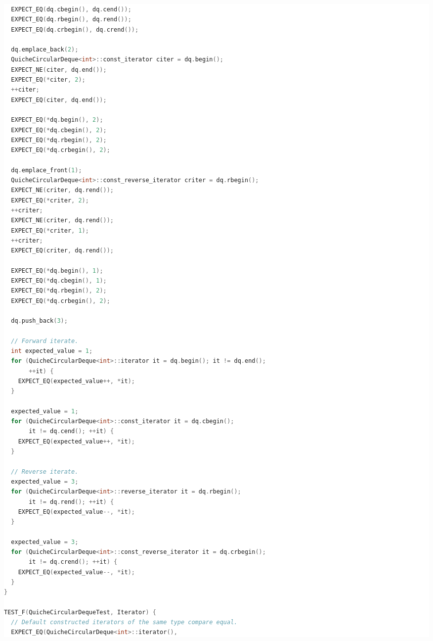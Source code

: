 ```cpp
  EXPECT_EQ(dq.cbegin(), dq.cend());
  EXPECT_EQ(dq.rbegin(), dq.rend());
  EXPECT_EQ(dq.crbegin(), dq.crend());

  dq.emplace_back(2);
  QuicheCircularDeque<int>::const_iterator citer = dq.begin();
  EXPECT_NE(citer, dq.end());
  EXPECT_EQ(*citer, 2);
  ++citer;
  EXPECT_EQ(citer, dq.end());

  EXPECT_EQ(*dq.begin(), 2);
  EXPECT_EQ(*dq.cbegin(), 2);
  EXPECT_EQ(*dq.rbegin(), 2);
  EXPECT_EQ(*dq.crbegin(), 2);

  dq.emplace_front(1);
  QuicheCircularDeque<int>::const_reverse_iterator criter = dq.rbegin();
  EXPECT_NE(criter, dq.rend());
  EXPECT_EQ(*criter, 2);
  ++criter;
  EXPECT_NE(criter, dq.rend());
  EXPECT_EQ(*criter, 1);
  ++criter;
  EXPECT_EQ(criter, dq.rend());

  EXPECT_EQ(*dq.begin(), 1);
  EXPECT_EQ(*dq.cbegin(), 1);
  EXPECT_EQ(*dq.rbegin(), 2);
  EXPECT_EQ(*dq.crbegin(), 2);

  dq.push_back(3);

  // Forward iterate.
  int expected_value = 1;
  for (QuicheCircularDeque<int>::iterator it = dq.begin(); it != dq.end();
       ++it) {
    EXPECT_EQ(expected_value++, *it);
  }

  expected_value = 1;
  for (QuicheCircularDeque<int>::const_iterator it = dq.cbegin();
       it != dq.cend(); ++it) {
    EXPECT_EQ(expected_value++, *it);
  }

  // Reverse iterate.
  expected_value = 3;
  for (QuicheCircularDeque<int>::reverse_iterator it = dq.rbegin();
       it != dq.rend(); ++it) {
    EXPECT_EQ(expected_value--, *it);
  }

  expected_value = 3;
  for (QuicheCircularDeque<int>::const_reverse_iterator it = dq.crbegin();
       it != dq.crend(); ++it) {
    EXPECT_EQ(expected_value--, *it);
  }
}

TEST_F(QuicheCircularDequeTest, Iterator) {
  // Default constructed iterators of the same type compare equal.
  EXPECT_EQ(QuicheCircularDeque<int>::iterator(),
```